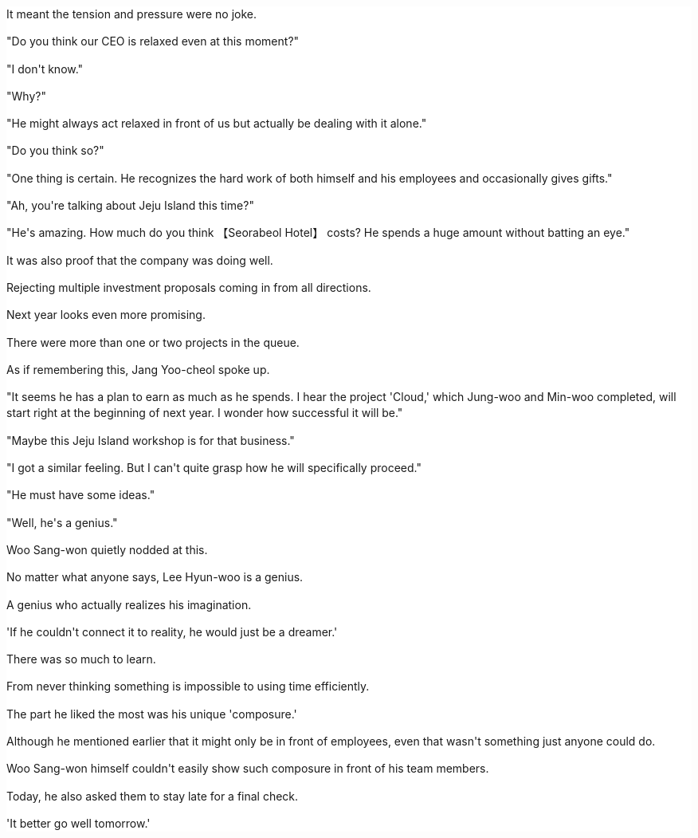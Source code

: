 It meant the tension and pressure were no joke.

"Do you think our CEO is relaxed even at this moment?"

"I don't know."

"Why?"

"He might always act relaxed in front of us but actually be dealing with it alone."

"Do you think so?"

"One thing is certain. He recognizes the hard work of both himself and his employees and occasionally gives gifts."

"Ah, you're talking about Jeju Island this time?"

"He's amazing. How much do you think 【Seorabeol Hotel】 costs? He spends a huge amount without batting an eye."

It was also proof that the company was doing well.

Rejecting multiple investment proposals coming in from all directions.

Next year looks even more promising.

There were more than one or two projects in the queue.

As if remembering this, Jang Yoo-cheol spoke up.

"It seems he has a plan to earn as much as he spends. I hear the project 'Cloud,' which Jung-woo and Min-woo completed, will start right at the beginning of next year. I wonder how successful it will be."

"Maybe this Jeju Island workshop is for that business."

"I got a similar feeling. But I can't quite grasp how he will specifically proceed."

"He must have some ideas."

"Well, he's a genius."

Woo Sang-won quietly nodded at this.

No matter what anyone says, Lee Hyun-woo is a genius.

A genius who actually realizes his imagination.

'If he couldn't connect it to reality, he would just be a dreamer.'

There was so much to learn.

From never thinking something is impossible to using time efficiently.

The part he liked the most was his unique 'composure.'

Although he mentioned earlier that it might only be in front of employees, even that wasn't something just anyone could do.

Woo Sang-won himself couldn't easily show such composure in front of his team members.

Today, he also asked them to stay late for a final check.

'It better go well tomorrow.'
